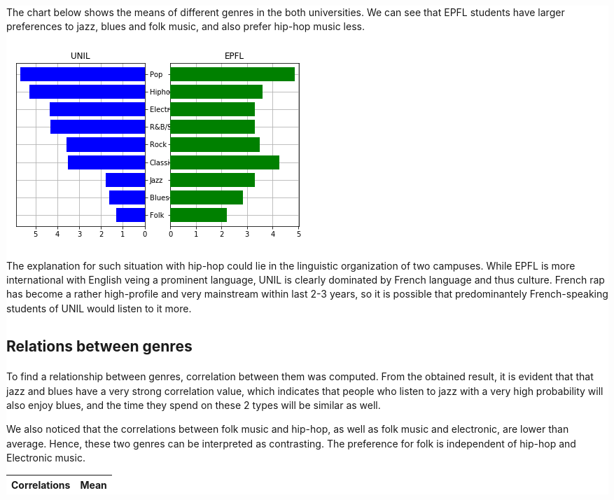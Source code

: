 The chart below shows the means of different genres in the both universities. We can see that EPFL students have larger preferences to jazz, blues and folk music, and also prefer hip-hop music less.

![](unis_preferences.png)

The explanation for such situation with hip-hop could lie in the linguistic organization of two campuses. While EPFL is more international with English veing a prominent language, UNIL is clearly dominated by French language and thus culture. French rap has become a rather high-profile and very mainstream within last 2-3 years, so it is possible that predominantely French-speaking students of UNIL would listen to it more.


## Relations between genres

To find a relationship between genres, correlation between them was computed. From the obtained result, it is evident that that jazz and blues have a very strong correlation value, which indicates that people who listen to jazz with a very high probability will also enjoy blues, and the time they spend on these 2 types will be similar as well.

We also noticed that the correlations between folk music and hip-hop, as well as folk music and electronic, are lower than average. Hence, these two genres can be interpreted as contrasting. The preference for folk is independent of hip-hop and Electronic music.


|         Correlations            |           Mean
| :------------------------------:|:--------------------------: